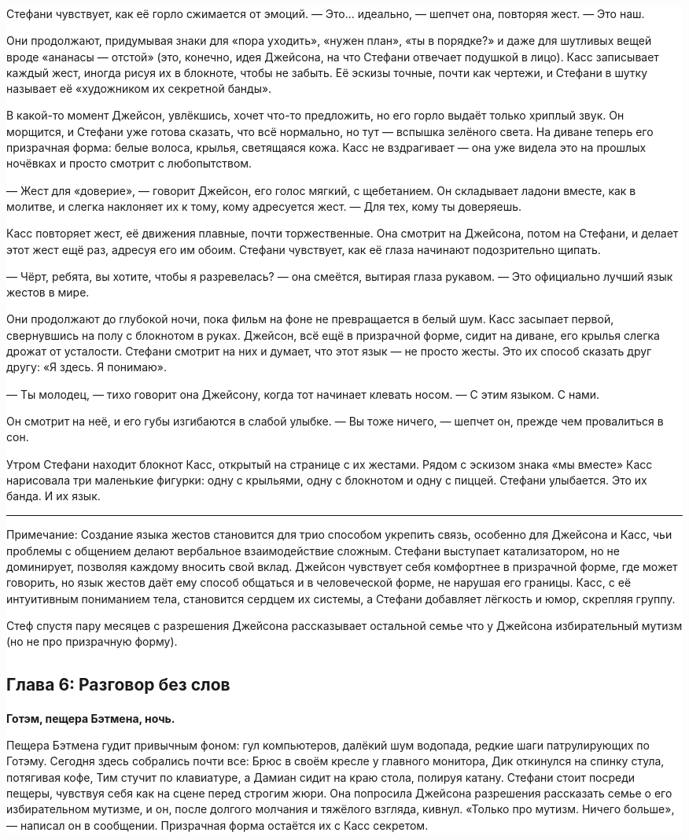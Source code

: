 Стефани чувствует, как её горло сжимается от эмоций. — Это... идеально, — шепчет она, повторяя жест. — Это наш.

Они продолжают, придумывая знаки для «пора уходить», «нужен план», «ты в порядке?» и даже для шутливых вещей вроде «ананасы — отстой» (это, конечно, идея Джейсона, на что Стефани отвечает подушкой в лицо). Касс записывает каждый жест, иногда рисуя их в блокноте, чтобы не забыть. Её эскизы точные, почти как чертежи, и Стефани в шутку называет её «художником их секретной банды».

В какой-то момент Джейсон, увлёкшись, хочет что-то предложить, но его горло выдаёт только хриплый звук. Он морщится, и Стефани уже готова сказать, что всё нормально, но тут — вспышка зелёного света. На диване теперь его призрачная форма: белые волоса, крылья, светящаяся кожа. Касс не вздрагивает — она уже видела это на прошлых ночёвках и просто смотрит с любопытством.

— Жест для «доверие», — говорит Джейсон, его голос мягкий, с щебетанием. Он складывает ладони вместе, как в молитве, и слегка наклоняет их к тому, кому адресуется жест. — Для тех, кому ты доверяешь.

Касс повторяет жест, её движения плавные, почти торжественные. Она смотрит на Джейсона, потом на Стефани, и делает этот жест ещё раз, адресуя его им обоим. Стефани чувствует, как её глаза начинают подозрительно щипать.

— Чёрт, ребята, вы хотите, чтобы я разревелась? — она смеётся, вытирая глаза рукавом. — Это официально лучший язык жестов в мире.

Они продолжают до глубокой ночи, пока фильм на фоне не превращается в белый шум. Касс засыпает первой, свернувшись на полу с блокнотом в руках. Джейсон, всё ещё в призрачной форме, сидит на диване, его крылья слегка дрожат от усталости. Стефани смотрит на них и думает, что этот язык — не просто жесты. Это их способ сказать друг другу: «Я здесь. Я понимаю».

— Ты молодец, — тихо говорит она Джейсону, когда тот начинает клевать носом. — С этим языком. С нами.

Он смотрит на неё, и его губы изгибаются в слабой улыбке. — Вы тоже ничего, — шепчет он, прежде чем провалиться в сон.

Утром Стефани находит блокнот Касс, открытый на странице с их жестами. Рядом с эскизом знака «мы вместе» Касс нарисовала три маленькие фигурки: одну с крыльями, одну с блокнотом и одну с пиццей. Стефани улыбается. Это их банда. И их язык.

---

Примечание: Создание языка жестов становится для трио способом укрепить связь, особенно для Джейсона и Касс, чьи проблемы с общением делают вербальное взаимодействие сложным. Стефани выступает катализатором, но не доминирует, позволяя каждому вносить свой вклад. Джейсон чувствует себя комфортнее в призрачной форме, где может говорить, но язык жестов даёт ему способ общаться и в человеческой форме, не нарушая его границы. Касс, с её интуитивным пониманием тела, становится сердцем их системы, а Стефани добавляет лёгкость и юмор, скрепляя группу.

Стеф спустя пару месяцев с разрешения Джейсона рассказывает остальной семье что у Джейсона избирательный мутизм (но не про призрачную форму).

## Глава 6: Разговор без слов

**Готэм, пещера Бэтмена, ночь.**

Пещера Бэтмена гудит привычным фоном: гул компьютеров, далёкий шум водопада, редкие шаги патрулирующих по Готэму. Сегодня здесь собрались почти все: Брюс в своём кресле у главного монитора, Дик откинулся на спинку стула, потягивая кофе, Тим стучит по клавиатуре, а Дамиан сидит на краю стола, полируя катану. Стефани стоит посреди пещеры, чувствуя себя как на сцене перед строгим жюри. Она попросила Джейсона разрешения рассказать семье о его избирательном мутизме, и он, после долгого молчания и тяжёлого взгляда, кивнул. «Только про мутизм. Ничего больше», — написал он в сообщении. Призрачная форма остаётся их с Касс секретом.
